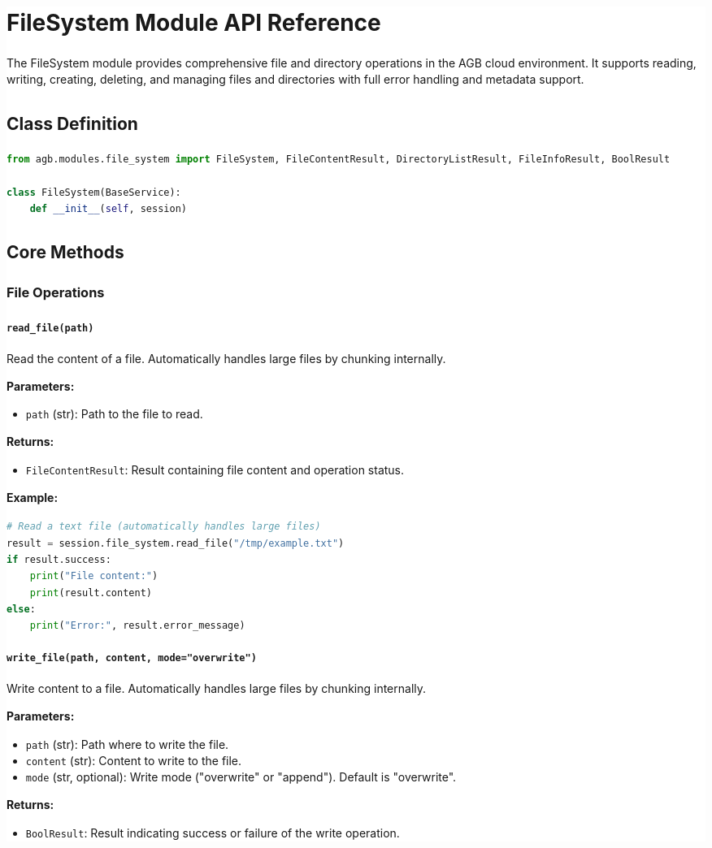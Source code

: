# FileSystem Module API Reference

The FileSystem module provides comprehensive file and directory operations in the AGB cloud environment. It supports reading, writing, creating, deleting, and managing files and directories with full error handling and metadata support.

## Class Definition

```python
from agb.modules.file_system import FileSystem, FileContentResult, DirectoryListResult, FileInfoResult, BoolResult

class FileSystem(BaseService):
    def __init__(self, session)
```

## Core Methods

### File Operations

#### `read_file(path)`

Read the content of a file. Automatically handles large files by chunking internally.

**Parameters:**
- `path` (str): Path to the file to read.

**Returns:**
- `FileContentResult`: Result containing file content and operation status.

**Example:**
```python
# Read a text file (automatically handles large files)
result = session.file_system.read_file("/tmp/example.txt")
if result.success:
    print("File content:")
    print(result.content)
else:
    print("Error:", result.error_message)
```

#### `write_file(path, content, mode="overwrite")`

Write content to a file. Automatically handles large files by chunking internally.

**Parameters:**
- `path` (str): Path where to write the file.
- `content` (str): Content to write to the file.
- `mode` (str, optional): Write mode ("overwrite" or "append"). Default is "overwrite".

**Returns:**
- `BoolResult`: Result indicating success or failure of the write operation.
